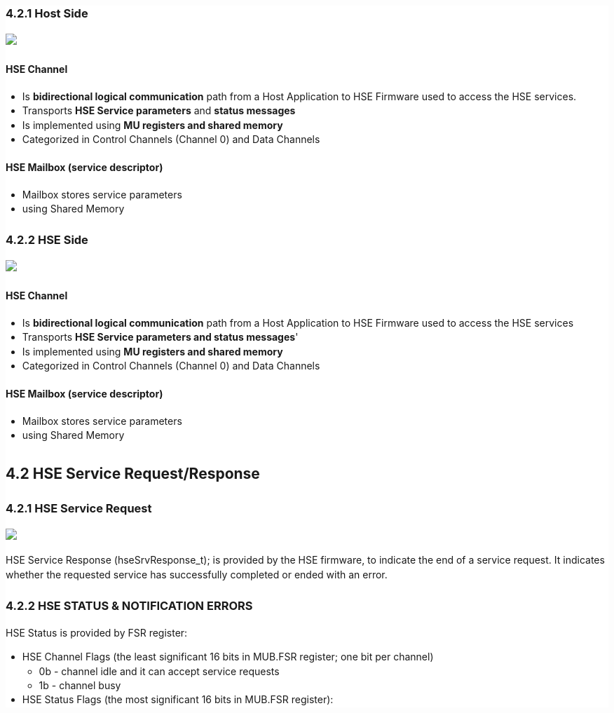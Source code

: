 ### 4.2.1 Host Side

![](https://raw.githubusercontent.com/carloscn/images/main/typora202406260939136.png)

#### HSE Channel

* Is **bidirectional logical communication** path from a Host Application to HSE Firmware used to access the HSE services.
* Transports **HSE Service parameters** and **status messages**
* Is implemented using **MU registers and shared memory**
* Categorized in Control Channels (Channel 0) and Data Channels

#### HSE Mailbox (service descriptor)

* Mailbox stores service parameters
* using Shared Memory

### 4.2.2 HSE Side

![](https://raw.githubusercontent.com/carloscn/images/main/typora202406260949142.png)

#### HSE Channel

* Is **bidirectional logical communication** path from a Host Application to HSE Firmware used to access the HSE services
* Transports **HSE Service parameters and status messages**'
* Is implemented using **MU registers and shared memory**
* Categorized in Control Channels (Channel 0) and Data Channels

#### HSE Mailbox (service descriptor)

* Mailbox stores service parameters
* using Shared Memory

## 4.2 HSE Service Request/Response

### 4.2.1 HSE Service Request

![](https://raw.githubusercontent.com/carloscn/images/main/typora202406260951550.png)

HSE Service Response (hseSrvResponse_t); is provided by the HSE firmware, to indicate the end of a service request. It indicates whether the requested service has successfully completed or ended with an error. 

### 4.2.2 HSE STATUS & NOTIFICATION ERRORS

HSE Status is provided by FSR register:
* HSE Channel Flags (the least significant 16 bits in MUB.FSR register; one bit per channel)
	* 0b - channel idle and it can accept service requests
	* 1b - channel busy
* HSE Status Flags (the most significant 16 bits in MUB.FSR register):
